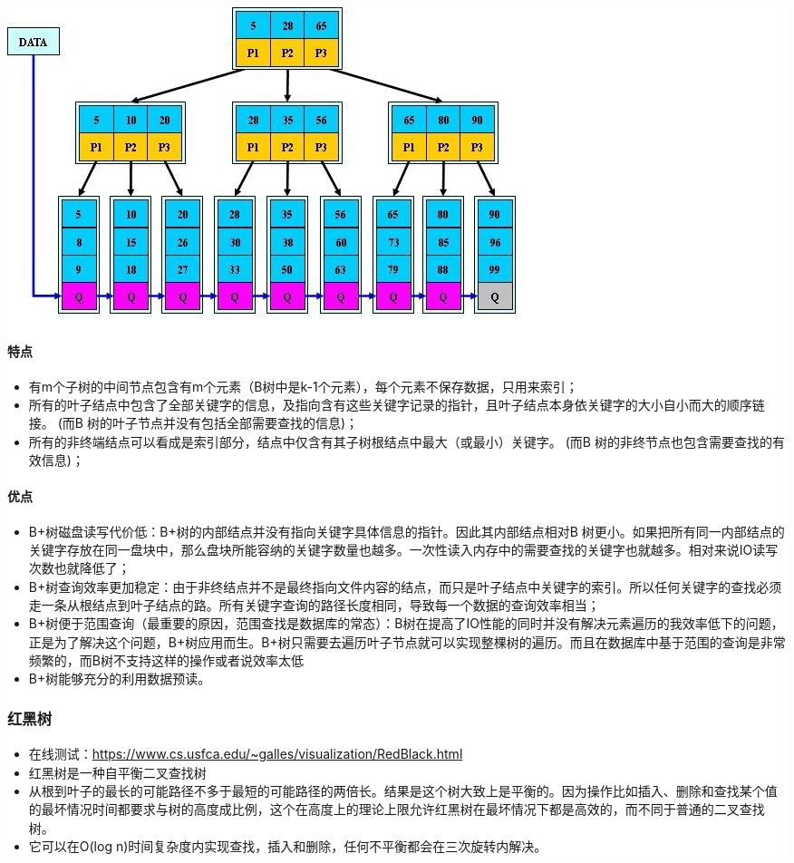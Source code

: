 ![](图片/算法/B+树.png)

#### 特点

+ 有m个子树的中间节点包含有m个元素（B树中是k-1个元素），每个元素不保存数据，只用来索引；
+ 所有的叶子结点中包含了全部关键字的信息，及指向含有这些关键字记录的指针，且叶子结点本身依关键字的大小自小而大的顺序链接。 (而B 树的叶子节点并没有包括全部需要查找的信息)；
+ 所有的非终端结点可以看成是索引部分，结点中仅含有其子树根结点中最大（或最小）关键字。 (而B 树的非终节点也包含需要查找的有效信息)；

#### 优点

+ B+树磁盘读写代价低：B+树的内部结点并没有指向关键字具体信息的指针。因此其内部结点相对B 树更小。如果把所有同一内部结点的关键字存放在同一盘块中，那么盘块所能容纳的关键字数量也越多。一次性读入内存中的需要查找的关键字也就越多。相对来说IO读写次数也就降低了；
+ B+树查询效率更加稳定：由于非终结点并不是最终指向文件内容的结点，而只是叶子结点中关键字的索引。所以任何关键字的查找必须走一条从根结点到叶子结点的路。所有关键字查询的路径长度相同，导致每一个数据的查询效率相当；
+ B+树便于范围查询（最重要的原因，范围查找是数据库的常态）：B树在提高了IO性能的同时并没有解决元素遍历的我效率低下的问题，正是为了解决这个问题，B+树应用而生。B+树只需要去遍历叶子节点就可以实现整棵树的遍历。而且在数据库中基于范围的查询是非常频繁的，而B树不支持这样的操作或者说效率太低
+ B+树能够充分的利用数据预读。

### 红黑树

+ 在线测试：https://www.cs.usfca.edu/~galles/visualization/RedBlack.html
+ 红黑树是一种自平衡二叉查找树
+ 从根到叶子的最长的可能路径不多于最短的可能路径的两倍长。结果是这个树大致上是平衡的。因为操作比如插入、删除和查找某个值的最坏情况时间都要求与树的高度成比例，这个在高度上的理论上限允许红黑树在最坏情况下都是高效的，而不同于普通的二叉查找树。
+ 它可以在O(log n)时间复杂度内实现查找，插入和删除，任何不平衡都会在三次旋转内解决。
